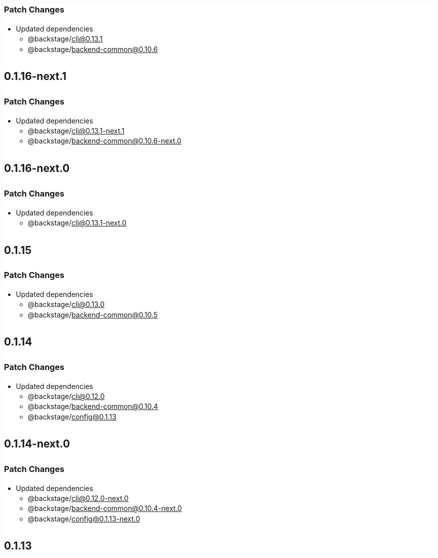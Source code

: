 ### Patch Changes

- Updated dependencies
  - @backstage/cli@0.13.1
  - @backstage/backend-common@0.10.6

## 0.1.16-next.1

### Patch Changes

- Updated dependencies
  - @backstage/cli@0.13.1-next.1
  - @backstage/backend-common@0.10.6-next.0

## 0.1.16-next.0

### Patch Changes

- Updated dependencies
  - @backstage/cli@0.13.1-next.0

## 0.1.15

### Patch Changes

- Updated dependencies
  - @backstage/cli@0.13.0
  - @backstage/backend-common@0.10.5

## 0.1.14

### Patch Changes

- Updated dependencies
  - @backstage/cli@0.12.0
  - @backstage/backend-common@0.10.4
  - @backstage/config@0.1.13

## 0.1.14-next.0

### Patch Changes

- Updated dependencies
  - @backstage/cli@0.12.0-next.0
  - @backstage/backend-common@0.10.4-next.0
  - @backstage/config@0.1.13-next.0

## 0.1.13
